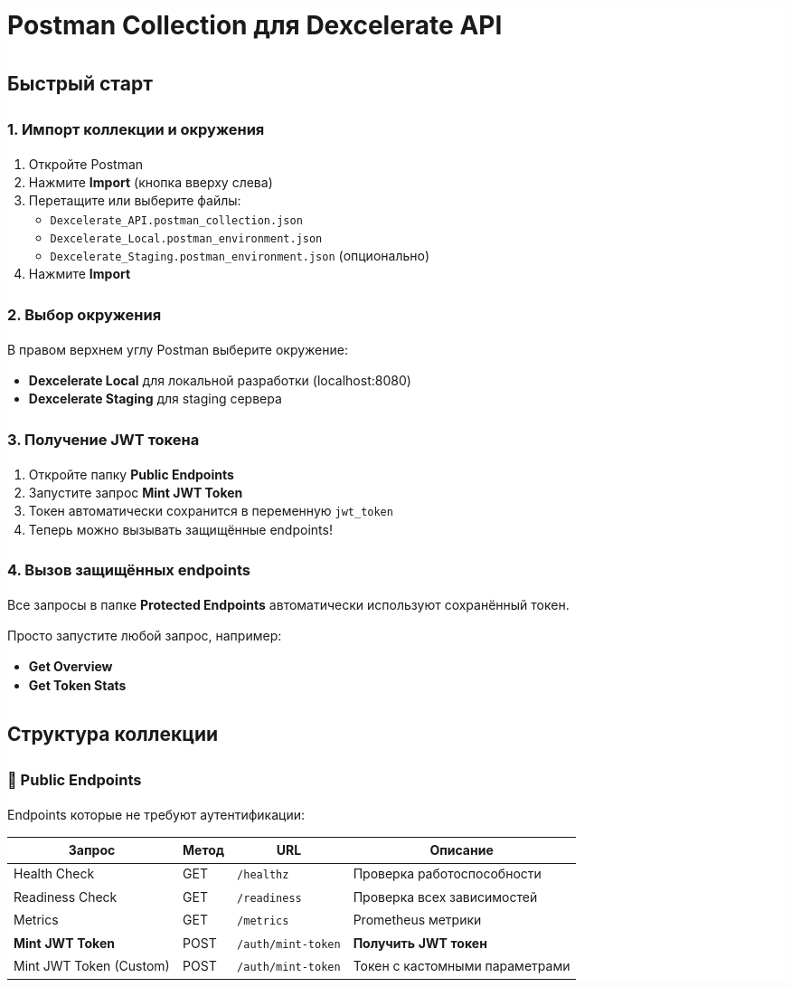 # Postman Collection для Dexcelerate API

## Быстрый старт

### 1. Импорт коллекции и окружения

1. Откройте Postman
2. Нажмите **Import** (кнопка вверху слева)
3. Перетащите или выберите файлы:
   - `Dexcelerate_API.postman_collection.json`
   - `Dexcelerate_Local.postman_environment.json`
   - `Dexcelerate_Staging.postman_environment.json` (опционально)
4. Нажмите **Import**

### 2. Выбор окружения

В правом верхнем углу Postman выберите окружение:
- **Dexcelerate Local** для локальной разработки (localhost:8080)
- **Dexcelerate Staging** для staging сервера

### 3. Получение JWT токена

1. Откройте папку **Public Endpoints**
2. Запустите запрос **Mint JWT Token**
3. Токен автоматически сохранится в переменную `jwt_token`
4. Теперь можно вызывать защищённые endpoints!

### 4. Вызов защищённых endpoints

Все запросы в папке **Protected Endpoints** автоматически используют сохранённый токен.

Просто запустите любой запрос, например:
- **Get Overview**
- **Get Token Stats**

## Структура коллекции

### 📂 Public Endpoints

Endpoints которые не требуют аутентификации:

| Запрос | Метод | URL | Описание |
|--------|-------|-----|----------|
| Health Check | GET | `/healthz` | Проверка работоспособности |
| Readiness Check | GET | `/readiness` | Проверка всех зависимостей |
| Metrics | GET | `/metrics` | Prometheus метрики |
| **Mint JWT Token** | POST | `/auth/mint-token` | **Получить JWT токен** |
| Mint JWT Token (Custom) | POST | `/auth/mint-token` | Токен с кастомными параметрами |
